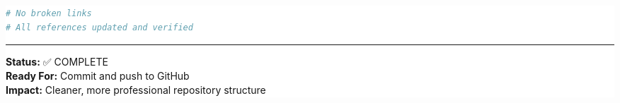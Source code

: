 ```bash
# No broken links
# All references updated and verified
```

---

**Status:** ✅ COMPLETE  
**Ready For:** Commit and push to GitHub  
**Impact:** Cleaner, more professional repository structure
